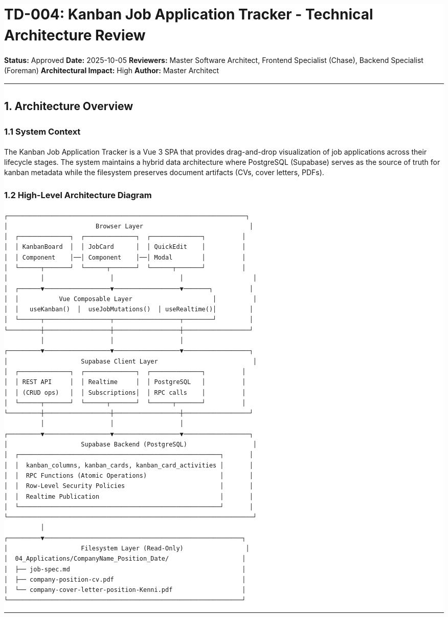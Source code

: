 # TD-004: Kanban Job Application Tracker - Technical Architecture Review

**Status:** Approved
**Date:** 2025-10-05
**Reviewers:** Master Software Architect, Frontend Specialist (Chase), Backend Specialist (Foreman)
**Architectural Impact:** High
**Author:** Master Architect

---

## 1. Architecture Overview

### 1.1 System Context

The Kanban Job Application Tracker is a Vue 3 SPA that provides drag-and-drop visualization of job applications across their lifecycle stages. The system maintains a hybrid data architecture where PostgreSQL (Supabase) serves as the source of truth for kanban metadata while the filesystem preserves document artifacts (CVs, cover letters, PDFs).

### 1.2 High-Level Architecture Diagram

```
┌─────────────────────────────────────────────────────────────────┐
│                        Browser Layer                             │
│  ┌──────────────┐  ┌──────────────┐  ┌──────────────┐          │
│  │ KanbanBoard  │  │ JobCard      │  │ QuickEdit    │          │
│  │ Component    │──│ Component    │──│ Modal        │          │
│  └──────┬───────┘  └──────┬───────┘  └──────┬───────┘          │
│         │                  │                  │                   │
│  ┌──────▼──────────────────▼──────────────────▼───────┐          │
│  │           Vue Composable Layer                      │          │
│  │   useKanban()  │  useJobMutations()  │ useRealtime()│         │
│  └──────┬──────────────────┬──────────────────┬────────┘         │
└─────────┼──────────────────┼──────────────────┼──────────────────┘
          │                  │                  │
┌─────────▼──────────────────▼──────────────────▼──────────────────┐
│                    Supabase Client Layer                          │
│  ┌──────────────┐  ┌──────────────┐  ┌──────────────┐          │
│  │ REST API     │  │ Realtime     │  │ PostgreSQL   │          │
│  │ (CRUD ops)   │  │ Subscriptions│  │ RPC calls    │          │
│  └──────┬───────┘  └──────┬───────┘  └──────┬───────┘          │
└─────────┼──────────────────┼──────────────────┼──────────────────┘
          │                  │                  │
┌─────────▼──────────────────▼──────────────────▼──────────────────┐
│                    Supabase Backend (PostgreSQL)                  │
│  ┌───────────────────────────────────────────────────────┐       │
│  │  kanban_columns, kanban_cards, kanban_card_activities │       │
│  │  RPC Functions (Atomic Operations)                    │       │
│  │  Row-Level Security Policies                          │       │
│  │  Realtime Publication                                 │       │
│  └───────────────────────────────────────────────────────┘       │
└───────────────────────────────────────────────────────────────────┘
          │
┌─────────▼──────────────────────────────────────────────────────┐
│                    Filesystem Layer (Read-Only)                 │
│  04_Applications/CompanyName_Position_Date/                    │
│  ├── job-spec.md                                               │
│  ├── company-position-cv.pdf                                   │
│  └── company-cover-letter-position-Kenni.pdf                   │
└────────────────────────────────────────────────────────────────┘
```

---
